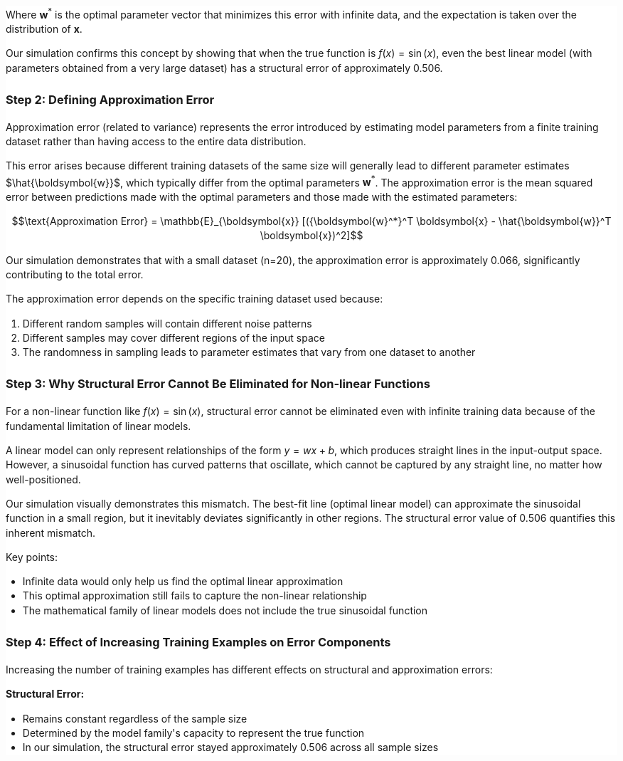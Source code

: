 Where $\boldsymbol{w}^*$ is the optimal parameter vector that minimizes this error with infinite data, and the expectation is taken over the distribution of $\boldsymbol{x}$.

Our simulation confirms this concept by showing that when the true function is $f(x) = \sin(x)$, even the best linear model (with parameters obtained from a very large dataset) has a structural error of approximately 0.506.

### Step 2: Defining Approximation Error

Approximation error (related to variance) represents the error introduced by estimating model parameters from a finite training dataset rather than having access to the entire data distribution.

This error arises because different training datasets of the same size will generally lead to different parameter estimates $\hat{\boldsymbol{w}}$, which typically differ from the optimal parameters $\boldsymbol{w}^*$. The approximation error is the mean squared error between predictions made with the optimal parameters and those made with the estimated parameters:

$$\text{Approximation Error} = \mathbb{E}_{\boldsymbol{x}} [({\boldsymbol{w}^*}^T \boldsymbol{x} - \hat{\boldsymbol{w}}^T \boldsymbol{x})^2]$$

Our simulation demonstrates that with a small dataset (n=20), the approximation error is approximately 0.066, significantly contributing to the total error.

The approximation error depends on the specific training dataset used because:
1. Different random samples will contain different noise patterns
2. Different samples may cover different regions of the input space
3. The randomness in sampling leads to parameter estimates that vary from one dataset to another

### Step 3: Why Structural Error Cannot Be Eliminated for Non-linear Functions

For a non-linear function like $f(x) = \sin(x)$, structural error cannot be eliminated even with infinite training data because of the fundamental limitation of linear models.

A linear model can only represent relationships of the form $y = wx + b$, which produces straight lines in the input-output space. However, a sinusoidal function has curved patterns that oscillate, which cannot be captured by any straight line, no matter how well-positioned.

Our simulation visually demonstrates this mismatch. The best-fit line (optimal linear model) can approximate the sinusoidal function in a small region, but it inevitably deviates significantly in other regions. The structural error value of 0.506 quantifies this inherent mismatch.

Key points:
- Infinite data would only help us find the optimal linear approximation
- This optimal approximation still fails to capture the non-linear relationship
- The mathematical family of linear models does not include the true sinusoidal function

### Step 4: Effect of Increasing Training Examples on Error Components

Increasing the number of training examples has different effects on structural and approximation errors:

**Structural Error:**
- Remains constant regardless of the sample size
- Determined by the model family's capacity to represent the true function
- In our simulation, the structural error stayed approximately 0.506 across all sample sizes
